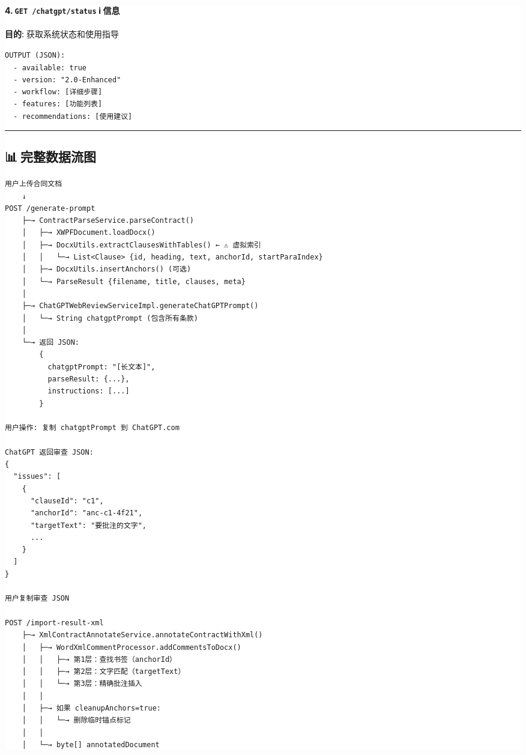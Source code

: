 #### 4. `GET /chatgpt/status` ℹ️ 信息

**目的**: 获取系统状态和使用指导

```
OUTPUT (JSON):
  - available: true
  - version: "2.0-Enhanced"
  - workflow: [详细步骤]
  - features: [功能列表]
  - recommendations: [使用建议]
```

---

## 📊 完整数据流图

```
用户上传合同文档
    ↓
POST /generate-prompt
    ├─→ ContractParseService.parseContract()
    │   ├─→ XWPFDocument.loadDocx()
    │   ├─→ DocxUtils.extractClausesWithTables() ← ⚠️ 虚拟索引
    │   │   └─→ List<Clause> {id, heading, text, anchorId, startParaIndex}
    │   ├─→ DocxUtils.insertAnchors() (可选)
    │   └─→ ParseResult {filename, title, clauses, meta}
    │
    ├─→ ChatGPTWebReviewServiceImpl.generateChatGPTPrompt()
    │   └─→ String chatgptPrompt (包含所有条款)
    │
    └─→ 返回 JSON:
        {
          chatgptPrompt: "[长文本]",
          parseResult: {...},
          instructions: [...]
        }

用户操作: 复制 chatgptPrompt 到 ChatGPT.com

ChatGPT 返回审查 JSON:
{
  "issues": [
    {
      "clauseId": "c1",
      "anchorId": "anc-c1-4f21",
      "targetText": "要批注的文字",
      ...
    }
  ]
}

用户复制审查 JSON

POST /import-result-xml
    ├─→ XmlContractAnnotateService.annotateContractWithXml()
    │   ├─→ WordXmlCommentProcessor.addCommentsToDocx()
    │   │   ├─→ 第1层：查找书签（anchorId）
    │   │   ├─→ 第2层：文字匹配（targetText）
    │   │   └─→ 第3层：精确批注插入
    │   │
    │   ├─→ 如果 cleanupAnchors=true:
    │   │   └─→ 删除临时锚点标记
    │   │
    │   └─→ byte[] annotatedDocument
```